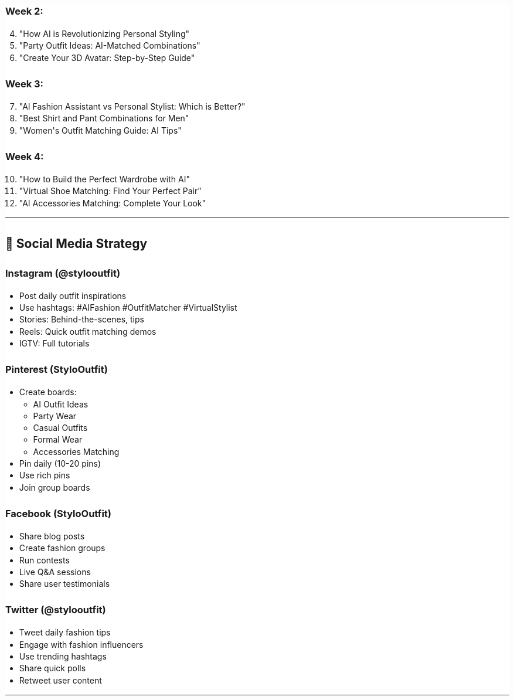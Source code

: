 ### **Week 2:**
4. "How AI is Revolutionizing Personal Styling"
5. "Party Outfit Ideas: AI-Matched Combinations"
6. "Create Your 3D Avatar: Step-by-Step Guide"

### **Week 3:**
7. "AI Fashion Assistant vs Personal Stylist: Which is Better?"
8. "Best Shirt and Pant Combinations for Men"
9. "Women's Outfit Matching Guide: AI Tips"

### **Week 4:**
10. "How to Build the Perfect Wardrobe with AI"
11. "Virtual Shoe Matching: Find Your Perfect Pair"
12. "AI Accessories Matching: Complete Your Look"

---

## 🎨 Social Media Strategy

### **Instagram (@stylooutfit)**
- Post daily outfit inspirations
- Use hashtags: #AIFashion #OutfitMatcher #VirtualStylist
- Stories: Behind-the-scenes, tips
- Reels: Quick outfit matching demos
- IGTV: Full tutorials

### **Pinterest (StyloOutfit)**
- Create boards:
  - AI Outfit Ideas
  - Party Wear
  - Casual Outfits
  - Formal Wear
  - Accessories Matching
- Pin daily (10-20 pins)
- Use rich pins
- Join group boards

### **Facebook (StyloOutfit)**
- Share blog posts
- Create fashion groups
- Run contests
- Live Q&A sessions
- Share user testimonials

### **Twitter (@stylooutfit)**
- Tweet daily fashion tips
- Engage with fashion influencers
- Use trending hashtags
- Share quick polls
- Retweet user content

---